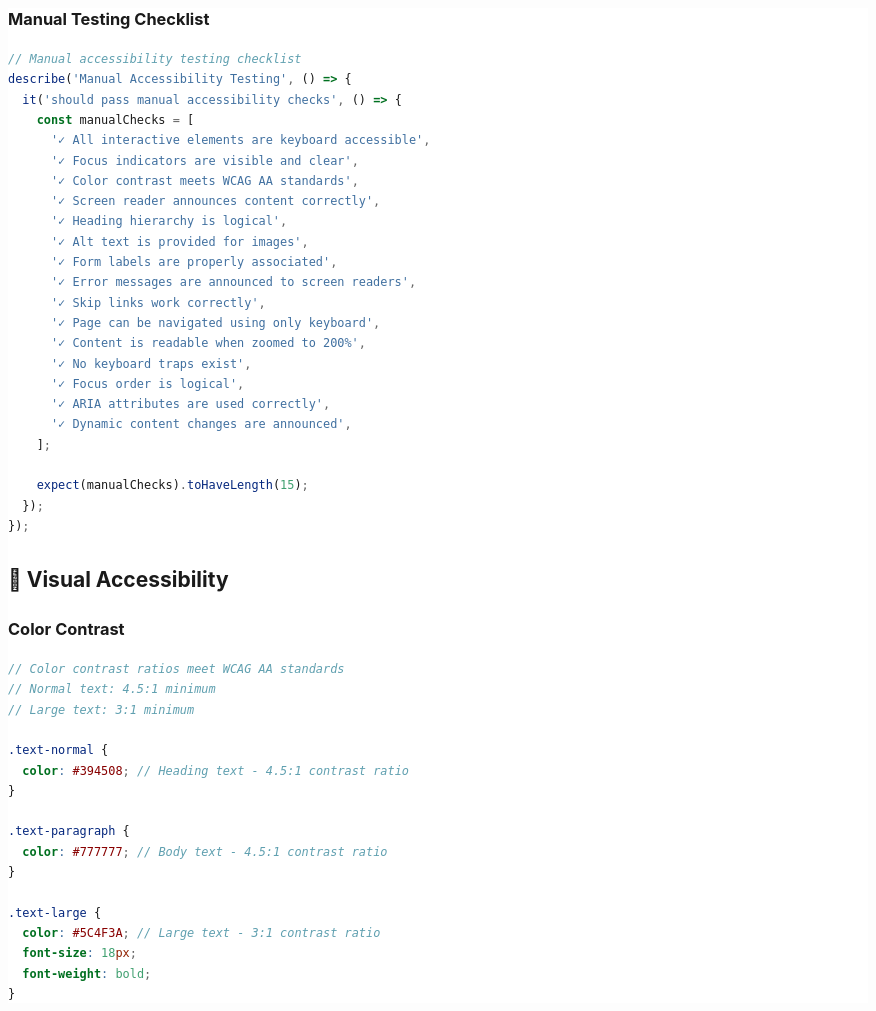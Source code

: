 ### Manual Testing Checklist

```typescript
// Manual accessibility testing checklist
describe('Manual Accessibility Testing', () => {
  it('should pass manual accessibility checks', () => {
    const manualChecks = [
      '✓ All interactive elements are keyboard accessible',
      '✓ Focus indicators are visible and clear',
      '✓ Color contrast meets WCAG AA standards',
      '✓ Screen reader announces content correctly',
      '✓ Heading hierarchy is logical',
      '✓ Alt text is provided for images',
      '✓ Form labels are properly associated',
      '✓ Error messages are announced to screen readers',
      '✓ Skip links work correctly',
      '✓ Page can be navigated using only keyboard',
      '✓ Content is readable when zoomed to 200%',
      '✓ No keyboard traps exist',
      '✓ Focus order is logical',
      '✓ ARIA attributes are used correctly',
      '✓ Dynamic content changes are announced',
    ];
    
    expect(manualChecks).toHaveLength(15);
  });
});
```

## 🎨 Visual Accessibility

### Color Contrast

```scss
// Color contrast ratios meet WCAG AA standards
// Normal text: 4.5:1 minimum
// Large text: 3:1 minimum

.text-normal {
  color: #394508; // Heading text - 4.5:1 contrast ratio
}

.text-paragraph {
  color: #777777; // Body text - 4.5:1 contrast ratio
}

.text-large {
  color: #5C4F3A; // Large text - 3:1 contrast ratio
  font-size: 18px;
  font-weight: bold;
}
```
